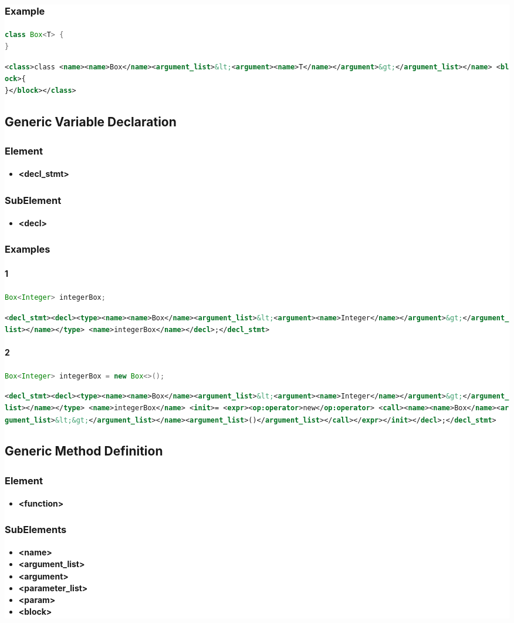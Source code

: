 
### Example

```Java
class Box<T> {
}
```
```XML
<class>class <name><name>Box</name><argument_list>&lt;<argument><name>T</name></argument>&gt;</argument_list></name> <block>{
}</block></class>
```


## Generic Variable Declaration
### Element
* **&lt;decl_stmt&gt;** 

### SubElement
* **&lt;decl&gt;** 


### Examples

#### 1

```Java
Box<Integer> integerBox;
```
```XML
<decl_stmt><decl><type><name><name>Box</name><argument_list>&lt;<argument><name>Integer</name></argument>&gt;</argument_list></name></type> <name>integerBox</name></decl>;</decl_stmt>
```


#### 2

```Java
Box<Integer> integerBox = new Box<>();
```
```XML
<decl_stmt><decl><type><name><name>Box</name><argument_list>&lt;<argument><name>Integer</name></argument>&gt;</argument_list></name></type> <name>integerBox</name> <init>= <expr><op:operator>new</op:operator> <call><name><name>Box</name><argument_list>&lt;&gt;</argument_list></name><argument_list>()</argument_list></call></expr></init></decl>;</decl_stmt>
```


## Generic Method Definition
### Element
* **&lt;function&gt;** 

### SubElements
* **&lt;name&gt;** 
* **&lt;argument_list&gt;** 
* **&lt;argument&gt;** 
* **&lt;parameter_list&gt;** 
* **&lt;param&gt;** 
* **&lt;block&gt;** 
